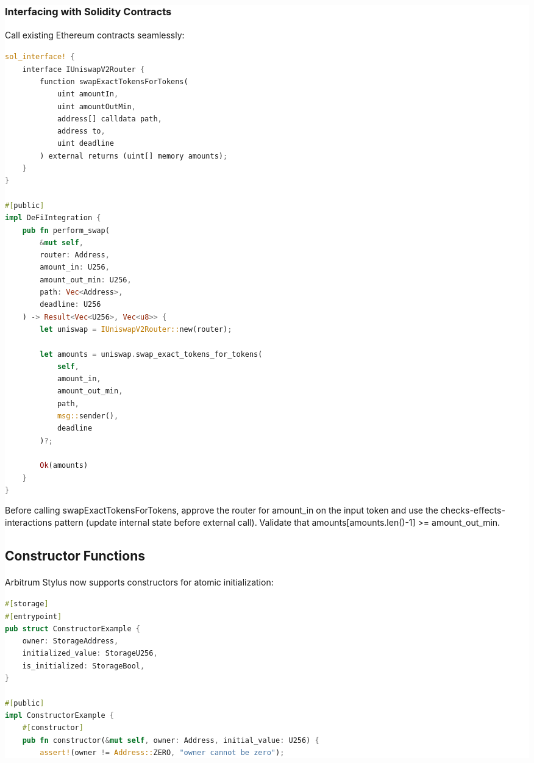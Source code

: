 ### Interfacing with Solidity Contracts

Call existing Ethereum contracts seamlessly:

```rust
sol_interface! {
    interface IUniswapV2Router {
        function swapExactTokensForTokens(
            uint amountIn,
            uint amountOutMin,
            address[] calldata path,
            address to,
            uint deadline
        ) external returns (uint[] memory amounts);
    }
}

#[public]
impl DeFiIntegration {
    pub fn perform_swap(
        &mut self,
        router: Address,
        amount_in: U256,
        amount_out_min: U256,
        path: Vec<Address>,
        deadline: U256
    ) -> Result<Vec<U256>, Vec<u8>> {
        let uniswap = IUniswapV2Router::new(router);
        
        let amounts = uniswap.swap_exact_tokens_for_tokens(
            self,
            amount_in,
            amount_out_min,
            path,
            msg::sender(),
            deadline
        )?;
        
        Ok(amounts)
    }
}
```

Before calling swapExactTokensForTokens, approve the router for amount_in on the input token and use the checks-effects-interactions pattern (update internal state before external call). Validate that amounts[amounts.len()-1] >= amount_out_min.

## Constructor Functions

Arbitrum Stylus now supports constructors for atomic initialization:

```rust
#[storage]
#[entrypoint]
pub struct ConstructorExample {
    owner: StorageAddress,
    initialized_value: StorageU256,
    is_initialized: StorageBool,
}

#[public]
impl ConstructorExample {
    #[constructor]
    pub fn constructor(&mut self, owner: Address, initial_value: U256) {
        assert!(owner != Address::ZERO, "owner cannot be zero");
```